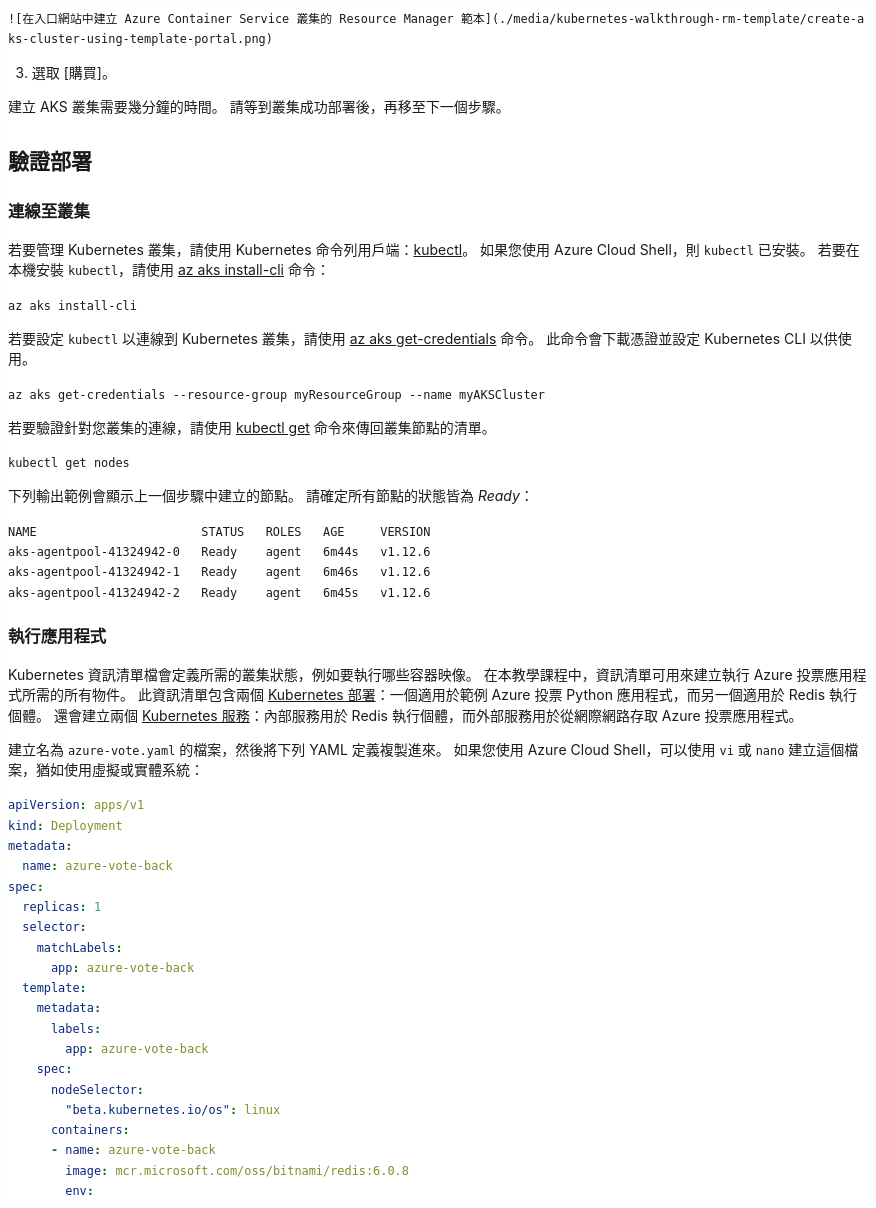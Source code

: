     ![在入口網站中建立 Azure Container Service 叢集的 Resource Manager 範本](./media/kubernetes-walkthrough-rm-template/create-aks-cluster-using-template-portal.png)

3. 選取 [購買]。

建立 AKS 叢集需要幾分鐘的時間。 請等到叢集成功部署後，再移至下一個步驟。

## <a name="validate-the-deployment"></a>驗證部署

### <a name="connect-to-the-cluster"></a>連線至叢集

若要管理 Kubernetes 叢集，請使用 Kubernetes 命令列用戶端：[kubectl][kubectl]。 如果您使用 Azure Cloud Shell，則 `kubectl` 已安裝。 若要在本機安裝 `kubectl`，請使用 [az aks install-cli][az-aks-install-cli] 命令：

```azurecli
az aks install-cli
```

若要設定 `kubectl` 以連線到 Kubernetes 叢集，請使用 [az aks get-credentials][az-aks-get-credentials] 命令。 此命令會下載憑證並設定 Kubernetes CLI 以供使用。

```azurecli-interactive
az aks get-credentials --resource-group myResourceGroup --name myAKSCluster
```

若要驗證針對您叢集的連線，請使用 [kubectl get][kubectl-get] 命令來傳回叢集節點的清單。

```console
kubectl get nodes
```

下列輸出範例會顯示上一個步驟中建立的節點。 請確定所有節點的狀態皆為 *Ready*：

```output
NAME                       STATUS   ROLES   AGE     VERSION
aks-agentpool-41324942-0   Ready    agent   6m44s   v1.12.6
aks-agentpool-41324942-1   Ready    agent   6m46s   v1.12.6
aks-agentpool-41324942-2   Ready    agent   6m45s   v1.12.6
```

### <a name="run-the-application"></a>執行應用程式

Kubernetes 資訊清單檔會定義所需的叢集狀態，例如要執行哪些容器映像。 在本教學課程中，資訊清單可用來建立執行 Azure 投票應用程式所需的所有物件。 此資訊清單包含兩個 [Kubernetes 部署][kubernetes-deployment]：一個適用於範例 Azure 投票 Python 應用程式，而另一個適用於 Redis 執行個體。 還會建立兩個 [Kubernetes 服務][kubernetes-service]：內部服務用於 Redis 執行個體，而外部服務用於從網際網路存取 Azure 投票應用程式。

建立名為 `azure-vote.yaml` 的檔案，然後將下列 YAML 定義複製進來。 如果您使用 Azure Cloud Shell，可以使用 `vi` 或 `nano` 建立這個檔案，猶如使用虛擬或實體系統：

```yaml
apiVersion: apps/v1
kind: Deployment
metadata:
  name: azure-vote-back
spec:
  replicas: 1
  selector:
    matchLabels:
      app: azure-vote-back
  template:
    metadata:
      labels:
        app: azure-vote-back
    spec:
      nodeSelector:
        "beta.kubernetes.io/os": linux
      containers:
      - name: azure-vote-back
        image: mcr.microsoft.com/oss/bitnami/redis:6.0.8
        env:
```

[azure-vote-app]: https://github.com/Azure-Samples/azure-voting-app-redis.git
[kubectl]: https://kubernetes.io/docs/user-guide/kubectl/
[kubectl-apply]: https://kubernetes.io/docs/reference/generated/kubectl/kubectl-commands#apply
[kubectl-get]: https://kubernetes.io/docs/reference/generated/kubectl/kubectl-commands#get
[azure-dev-spaces]: ../dev-spaces/index.yml
[aks-quickstart-templates]: https://azure.microsoft.com/resources/templates/?term=Azure+Kubernetes+Service
[kubernetes-concepts]: concepts-clusters-workloads.md
[aks-monitor]: ../azure-monitor/insights/container-insights-onboard.md
[aks-tutorial]: ./tutorial-kubernetes-prepare-app.md
[az-aks-browse]: /cli/azure/aks?view=azure-cli-latest&preserve-view=true#az-aks-browse
[az-aks-create]: /cli/azure/aks?view=azure-cli-latest&preserve-view=true#az-aks-create
[az-aks-get-credentials]: /cli/azure/aks?view=azure-cli-latest&preserve-view=true#az-aks-get-credentials
[az-aks-install-cli]: /cli/azure/aks?view=azure-cli-latest&preserve-view=true#az-aks-install-cli
[az-group-create]: /cli/azure/group#az-group-create
[az-group-delete]: /cli/azure/group#az-group-delete
[azure-cli-install]: /cli/azure/install-azure-cli
[sp-delete]: kubernetes-service-principal.md#additional-considerations
[azure-portal]: https://portal.azure.com
[kubernetes-deployment]: concepts-clusters-workloads.md#deployments-and-yaml-manifests
[kubernetes-service]: concepts-network.md#services
[kubernetes-dashboard]: kubernetes-dashboard.md
[ssh-keys]: ../virtual-machines/linux/create-ssh-keys-detailed.md
[az-ad-sp-create-for-rbac]: /cli/azure/ad/sp#az-ad-sp-create-for-rbac